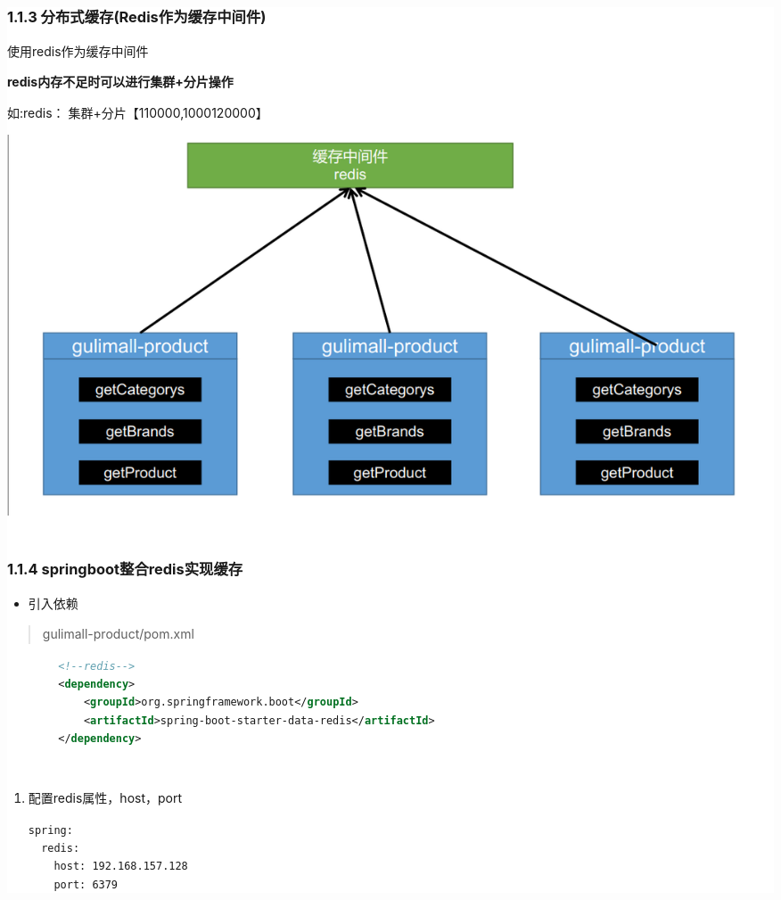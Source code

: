 ### 1.1.3 分布式缓存(Redis作为缓存中间件)

使用redis作为缓存中间件

**redis内存不足时可以进行集群+分片操作**

如:redis：
 集群+分片【110000,1000120000】

![image-20211107162900453](谷粒商城笔记+踩坑（12）——缓存与分布式锁，Redisson+缓存数据一致性.assets/f615e7a8c1bb625d3b73efabba7f79dd.png)![点击并拖拽以移动](data:image/gif;base64,R0lGODlhAQABAPABAP///wAAACH5BAEKAAAALAAAAAABAAEAAAICRAEAOw==)

### 1.1.4 springboot整合redis实现缓存

- 引入依赖

> gulimall-product/pom.xml

```XML
		<!--redis-->
        <dependency>
            <groupId>org.springframework.boot</groupId>
            <artifactId>spring-boot-starter-data-redis</artifactId>
        </dependency>
```

![点击并拖拽以移动](data:image/gif;base64,R0lGODlhAQABAPABAP///wAAACH5BAEKAAAALAAAAAABAAEAAAICRAEAOw==)

1. 配置redis属性，host，port

   ```bash
   spring:
     redis:
       host: 192.168.157.128
       port: 6379
   ```
